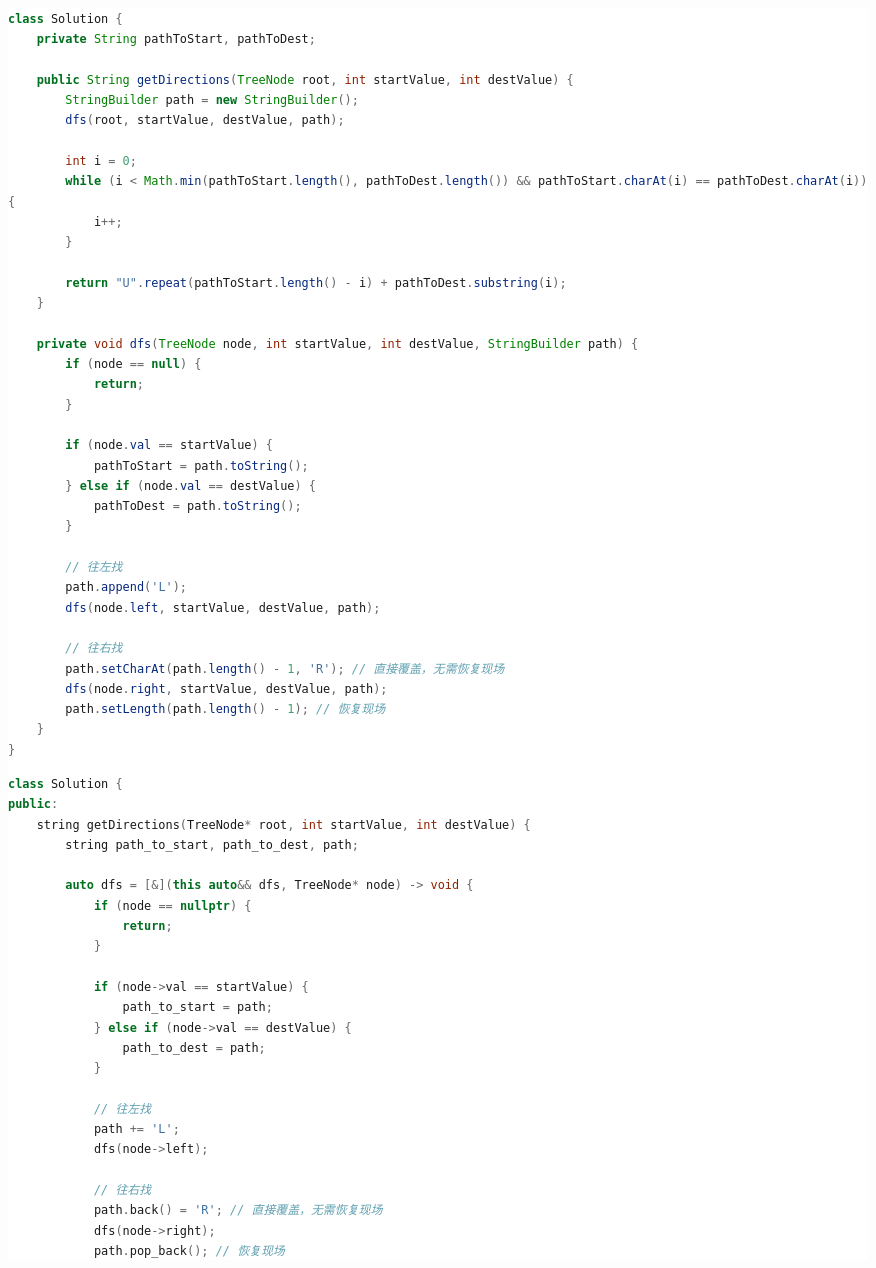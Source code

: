 ```java [sol-Java]
class Solution {
    private String pathToStart, pathToDest;

    public String getDirections(TreeNode root, int startValue, int destValue) {
        StringBuilder path = new StringBuilder();
        dfs(root, startValue, destValue, path);

        int i = 0;
        while (i < Math.min(pathToStart.length(), pathToDest.length()) && pathToStart.charAt(i) == pathToDest.charAt(i)) {
            i++;
        }

        return "U".repeat(pathToStart.length() - i) + pathToDest.substring(i);
    }

    private void dfs(TreeNode node, int startValue, int destValue, StringBuilder path) {
        if (node == null) {
            return;
        }

        if (node.val == startValue) {
            pathToStart = path.toString();
        } else if (node.val == destValue) {
            pathToDest = path.toString();
        }

        // 往左找
        path.append('L');
        dfs(node.left, startValue, destValue, path);

        // 往右找
        path.setCharAt(path.length() - 1, 'R'); // 直接覆盖，无需恢复现场
        dfs(node.right, startValue, destValue, path);
        path.setLength(path.length() - 1); // 恢复现场
    }
}
```

```cpp [sol-C++]
class Solution {
public:
    string getDirections(TreeNode* root, int startValue, int destValue) {
        string path_to_start, path_to_dest, path;

        auto dfs = [&](this auto&& dfs, TreeNode* node) -> void {
            if (node == nullptr) {
                return;
            }

            if (node->val == startValue) {
                path_to_start = path;
            } else if (node->val == destValue) {
                path_to_dest = path;
            }

            // 往左找
            path += 'L';
            dfs(node->left);

            // 往右找
            path.back() = 'R'; // 直接覆盖，无需恢复现场
            dfs(node->right);
            path.pop_back(); // 恢复现场
```